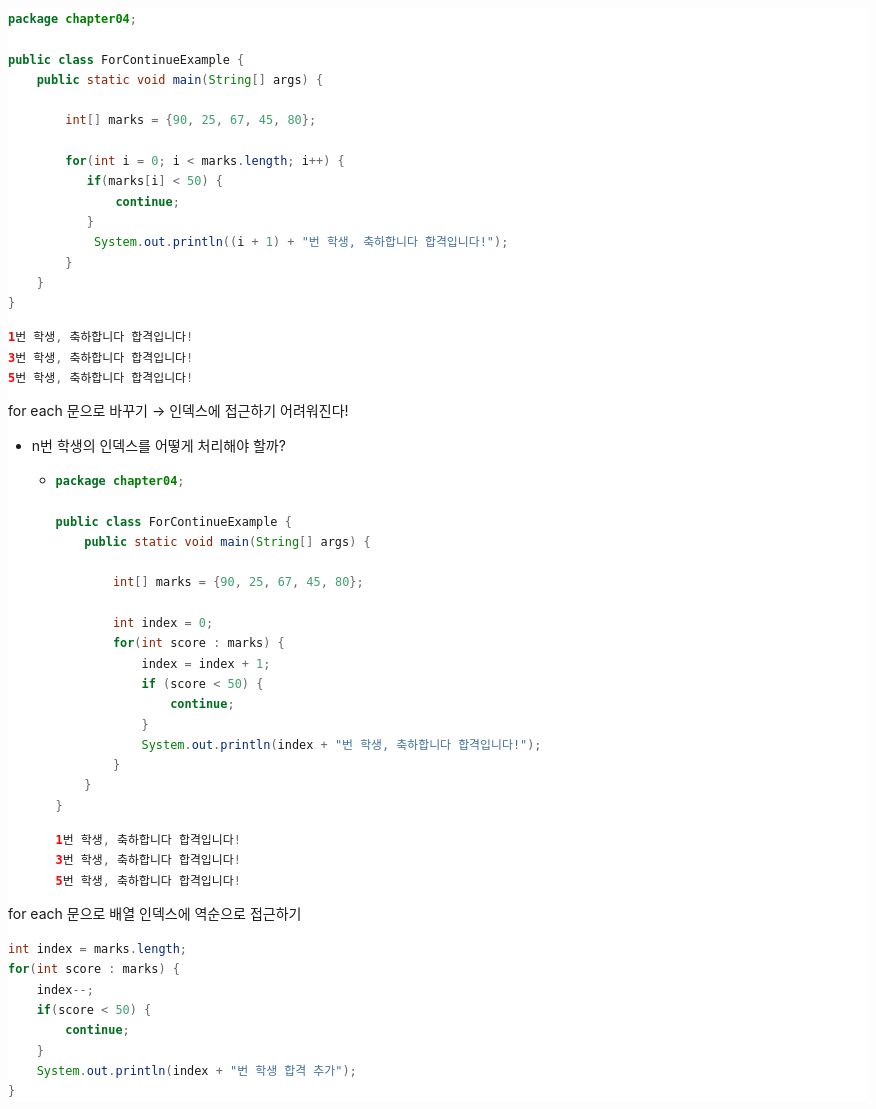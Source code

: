 ```java
package chapter04;

public class ForContinueExample {
    public static void main(String[] args) {

        int[] marks = {90, 25, 67, 45, 80};

        for(int i = 0; i < marks.length; i++) {
           if(marks[i] < 50) {
               continue;
           }
            System.out.println((i + 1) + "번 학생, 축하합니다 합격입니다!");
        }
    }
}
```

```java
1번 학생, 축하합니다 합격입니다!
3번 학생, 축하합니다 합격입니다!
5번 학생, 축하합니다 합격입니다!
```

for each 문으로 바꾸기 → 인덱스에 접근하기 어려워진다!

- n번 학생의 인덱스를 어떻게 처리해야 할까?
  - ```java
    package chapter04;

    public class ForContinueExample {
        public static void main(String[] args) {

            int[] marks = {90, 25, 67, 45, 80};

            int index = 0;
            for(int score : marks) {
                index = index + 1;
                if (score < 50) {
                    continue;
                }
                System.out.println(index + "번 학생, 축하합니다 합격입니다!");
            }
        }
    }
    ```
    ```java
    1번 학생, 축하합니다 합격입니다!
    3번 학생, 축하합니다 합격입니다!
    5번 학생, 축하합니다 합격입니다!
    ```

for each 문으로 배열 인덱스에 역순으로 접근하기

```java
int index = marks.length;
for(int score : marks) {
    index--;
    if(score < 50) {
        continue;
    }
    System.out.println(index + "번 학생 합격 추가");
}
```
